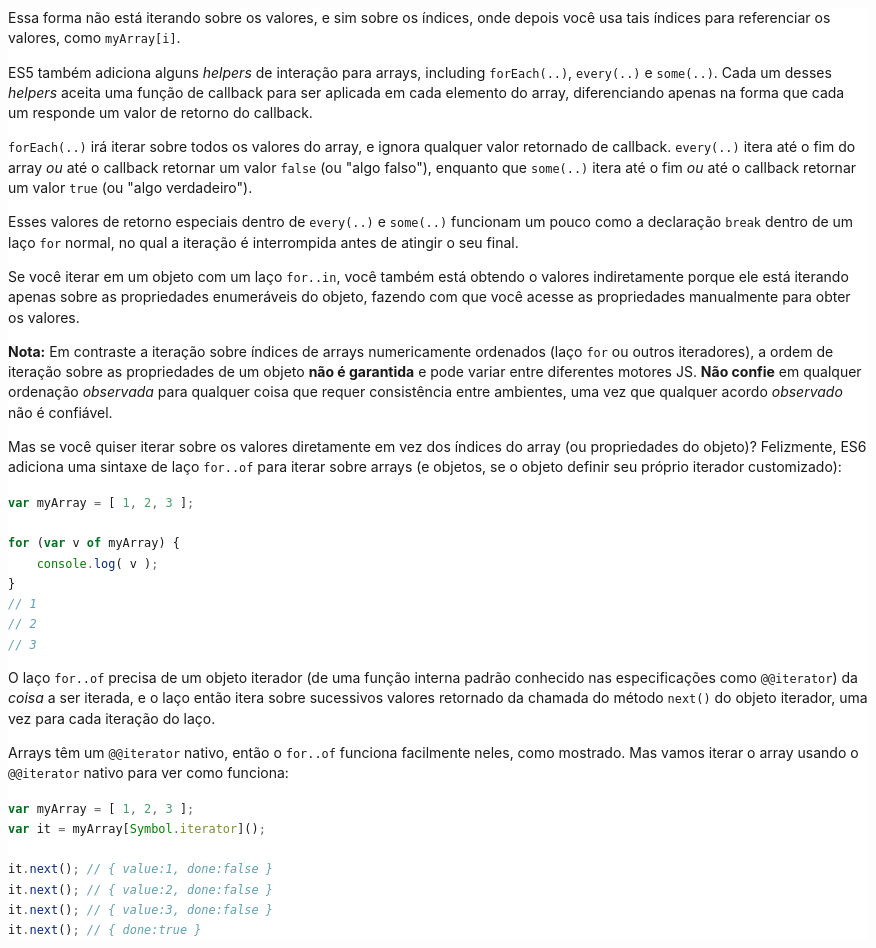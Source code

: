 Essa forma não está iterando sobre os valores, e sim sobre os índices, onde depois você usa tais índices para referenciar os valores, como `myArray[i]`.

ES5 também adiciona alguns _helpers_ de interação para arrays, including `forEach(..)`, `every(..)` e `some(..)`. Cada um desses _helpers_ aceita uma função de callback para ser aplicada em cada elemento do array, diferenciando apenas na forma que cada um responde um valor de retorno do callback.

`forEach(..)` irá iterar sobre todos os valores do array, e ignora qualquer valor retornado de callback. `every(..)` itera até o fim do array *ou* até o callback retornar um valor `false` (ou "algo falso"), enquanto que `some(..)` itera até o fim *ou* até o callback retornar um valor `true` (ou "algo verdadeiro").

Esses valores de retorno especiais dentro de `every(..)` e `some(..)` funcionam um pouco como a declaração `break` dentro de um laço `for` normal, no qual a iteração é interrompida antes de atingir o seu final.

Se você iterar em um objeto com um laço `for..in`, você também está obtendo o valores indiretamente porque ele está iterando apenas sobre as propriedades enumeráveis do objeto, fazendo com que você acesse as propriedades manualmente para obter os valores.

**Nota:** Em contraste a iteração sobre índices de arrays numericamente ordenados (laço `for` ou outros iteradores), a ordem de iteração sobre as propriedades de um objeto **não é garantida** e pode variar entre diferentes motores JS. **Não confie** em qualquer ordenação _observada_ para qualquer coisa que requer consistência entre ambientes, uma vez que qualquer acordo _observado_ não é confiável.

Mas se você quiser iterar sobre os valores diretamente em vez dos índices do array (ou propriedades do objeto)? Felizmente, ES6 adiciona uma sintaxe de laço `for..of` para iterar sobre arrays (e objetos, se o objeto definir seu próprio iterador customizado):

```js
var myArray = [ 1, 2, 3 ];

for (var v of myArray) {
	console.log( v );
}
// 1
// 2
// 3
```

O laço `for..of` precisa de um objeto iterador (de uma função interna padrão conhecido nas especificações como `@@iterator`) da *coisa* a ser iterada, e o laço então itera sobre sucessivos valores retornado da chamada do método `next()` do objeto iterador, uma vez para cada iteração do laço. 

Arrays têm um `@@iterator` nativo, então o `for..of` funciona facilmente neles, como mostrado. Mas vamos iterar o array usando o `@@iterator` nativo para ver como funciona:

```js
var myArray = [ 1, 2, 3 ];
var it = myArray[Symbol.iterator]();

it.next(); // { value:1, done:false }
it.next(); // { value:2, done:false }
it.next(); // { value:3, done:false }
it.next(); // { done:true }
```
